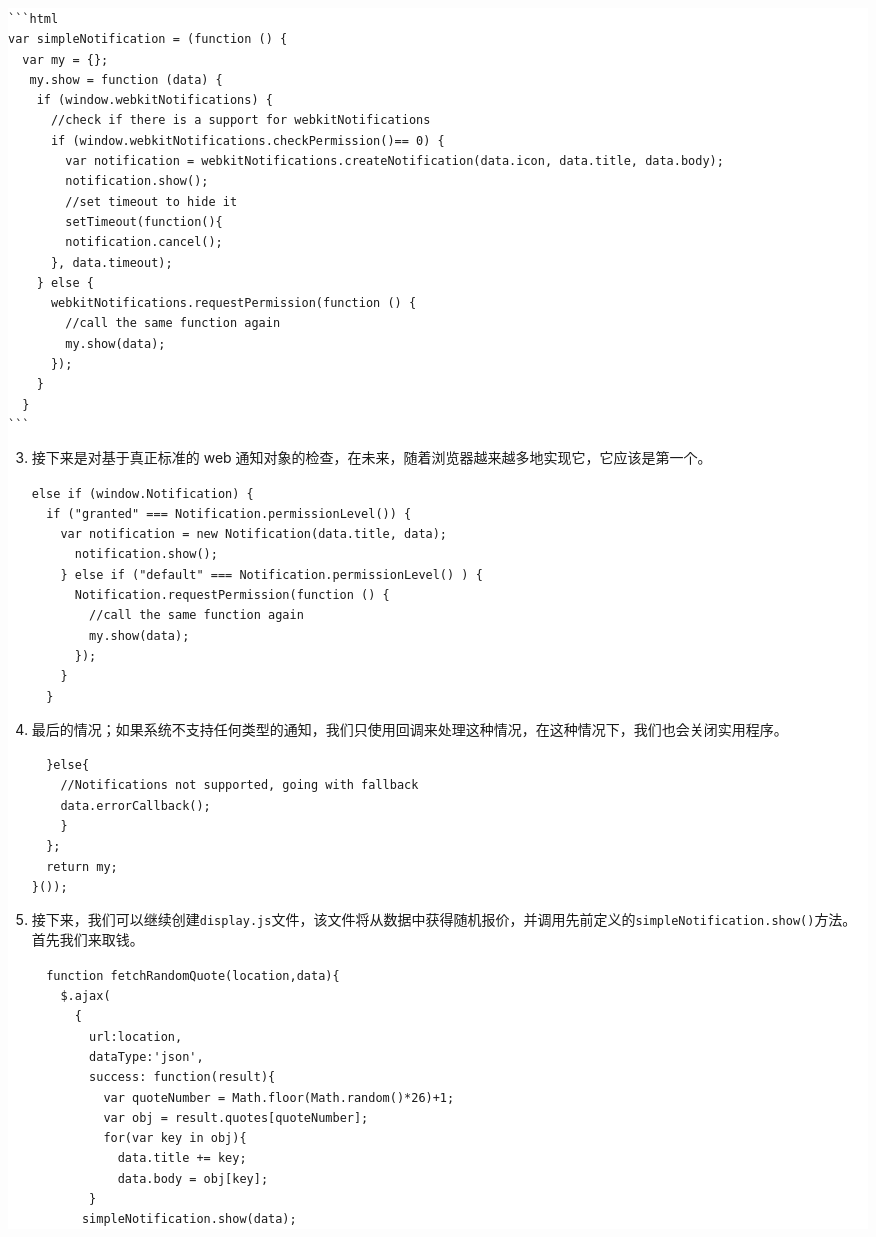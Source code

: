     ```html
    var simpleNotification = (function () {
      var my = {};
       my.show = function (data) {
        if (window.webkitNotifications) {
          //check if there is a support for webkitNotifications
          if (window.webkitNotifications.checkPermission()== 0) {
            var notification = webkitNotifications.createNotification(data.icon, data.title, data.body);
            notification.show();
            //set timeout to hide it
            setTimeout(function(){
            notification.cancel();
          }, data.timeout);
        } else {
          webkitNotifications.requestPermission(function () {
            //call the same function again
            my.show(data);
          });
        }
      }
    ```

3.  接下来是对基于真正标准的 web 通知对象的检查，在未来，随着浏览器越来越多地实现它，它应该是第一个。

    ```html
    else if (window.Notification) {
      if ("granted" === Notification.permissionLevel()) {
        var notification = new Notification(data.title, data);
          notification.show();
        } else if ("default" === Notification.permissionLevel() ) {
          Notification.requestPermission(function () {
            //call the same function again
            my.show(data);
          });
        }
      }
    ```

4.  最后的情况；如果系统不支持任何类型的通知，我们只使用回调来处理这种情况，在这种情况下，我们也会关闭实用程序。

    ```html
      }else{
        //Notifications not supported, going with fallback
        data.errorCallback();
        }
      };
      return my;
    }());
    ```

5.  接下来，我们可以继续创建`display.js`文件，该文件将从数据中获得随机报价，并调用先前定义的`simpleNotification.show()`方法。首先我们来取钱。

    ```html
      function fetchRandomQuote(location,data){
        $.ajax(
          {
            url:location,
            dataType:'json',
            success: function(result){
              var quoteNumber = Math.floor(Math.random()*26)+1;
              var obj = result.quotes[quoteNumber];
              for(var key in obj){
                data.title += key;
                data.body = obj[key];
            }
           simpleNotification.show(data);